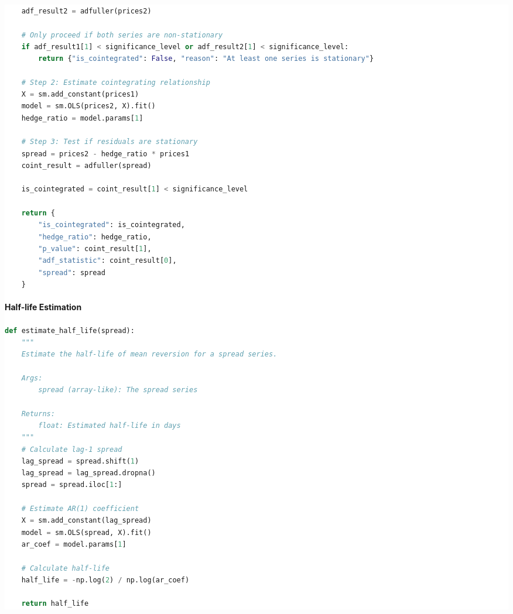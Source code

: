```python
    adf_result2 = adfuller(prices2)
    
    # Only proceed if both series are non-stationary
    if adf_result1[1] < significance_level or adf_result2[1] < significance_level:
        return {"is_cointegrated": False, "reason": "At least one series is stationary"}
    
    # Step 2: Estimate cointegrating relationship
    X = sm.add_constant(prices1)
    model = sm.OLS(prices2, X).fit()
    hedge_ratio = model.params[1]
    
    # Step 3: Test if residuals are stationary
    spread = prices2 - hedge_ratio * prices1
    coint_result = adfuller(spread)
    
    is_cointegrated = coint_result[1] < significance_level
    
    return {
        "is_cointegrated": is_cointegrated,
        "hedge_ratio": hedge_ratio,
        "p_value": coint_result[1],
        "adf_statistic": coint_result[0],
        "spread": spread
    }
```

#### Half-life Estimation

```python
def estimate_half_life(spread):
    """
    Estimate the half-life of mean reversion for a spread series.
    
    Args:
        spread (array-like): The spread series
        
    Returns:
        float: Estimated half-life in days
    """
    # Calculate lag-1 spread
    lag_spread = spread.shift(1)
    lag_spread = lag_spread.dropna()
    spread = spread.iloc[1:]
    
    # Estimate AR(1) coefficient
    X = sm.add_constant(lag_spread)
    model = sm.OLS(spread, X).fit()
    ar_coef = model.params[1]
    
    # Calculate half-life
    half_life = -np.log(2) / np.log(ar_coef)
    
    return half_life
```
